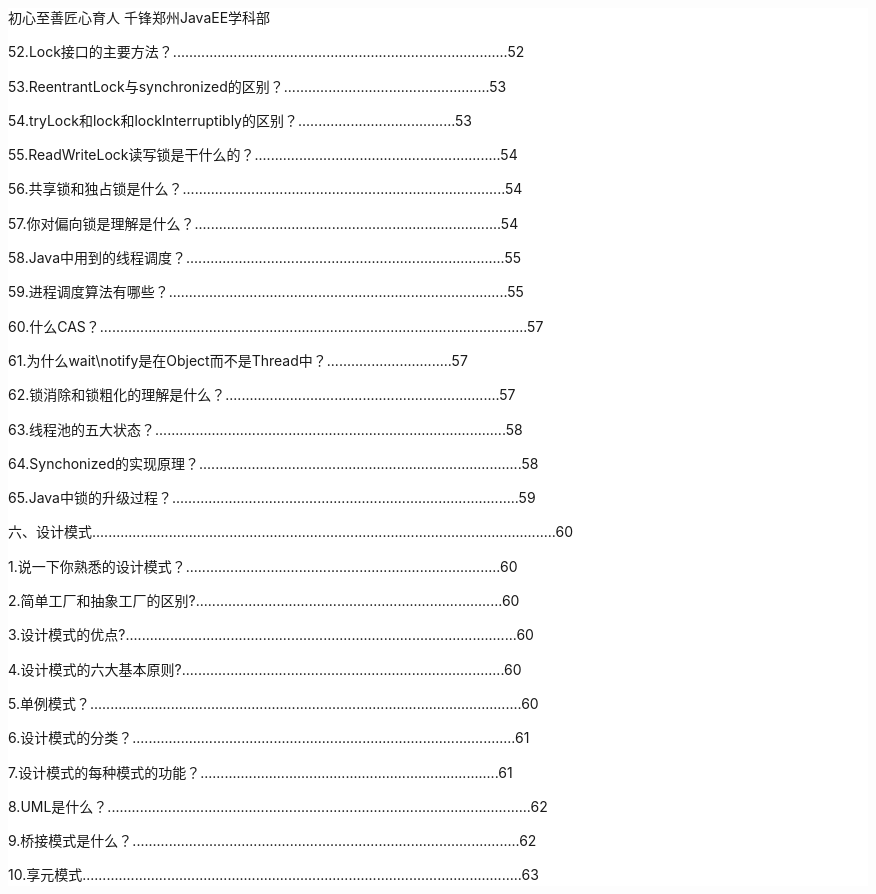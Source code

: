初心至善匠心育人 千锋郑州JavaEE学科部

52.Lock接口的主要方法？...................................................................................52

53.ReentrantLock与synchronized的区别？...................................................53

54.tryLock和lock和lockInterruptibly的区别？.......................................53

55.ReadWriteLock读写锁是干什么的？.............................................................54

56.共享锁和独占锁是什么？................................................................................54

57.你对偏向锁是理解是什么？............................................................................54

58.Java中用到的线程调度？...............................................................................55

59.进程调度算法有哪些？....................................................................................55

60.什么CAS？..........................................................................................................57

61.为什么wait\notify是在Object而不是Thread中？...............................57

62.锁消除和锁粗化的理解是什么？....................................................................57

63.线程池的五大状态？.......................................................................................58

64.Synchonized的实现原理？................................................................................58

65.Java中锁的升级过程？......................................................................................59

六、设计模式...................................................................................................................60

1.说一下你熟悉的设计模式？..............................................................................60

2.简单工厂和抽象工厂的区别?............................................................................60

3.设计模式的优点?.................................................................................................60

4.设计模式的六大基本原则?................................................................................60

5.单例模式？...........................................................................................................60

6.设计模式的分类？...............................................................................................61

7.设计模式的每种模式的功能？..........................................................................61

8.UML是什么？.........................................................................................................62

9.桥接模式是什么？................................................................................................62

10.享元模式.............................................................................................................63
